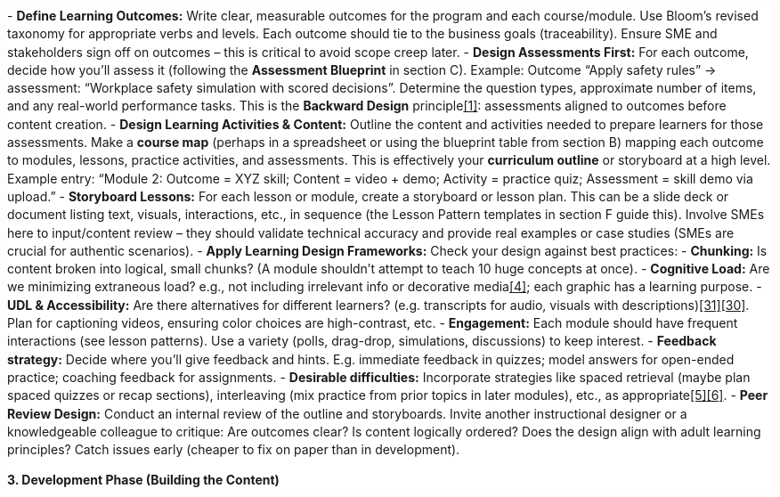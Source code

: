 \- **Define Learning Outcomes:** Write clear, measurable outcomes for the program and each course/module. Use Bloom’s revised taxonomy for appropriate verbs and levels. Each outcome should tie to the business goals (traceability). Ensure SME and stakeholders sign off on outcomes – this is critical to avoid scope creep later. \- **Design Assessments First:** For each outcome, decide how you’ll assess it (following the **Assessment Blueprint** in section C). Example: Outcome “Apply safety rules” → assessment: “Workplace safety simulation with scored decisions”. Determine the question types, approximate number of items, and any real-world performance tasks. This is the **Backward Design** principle[\[1\]](https://teaching.uic.edu/cate-teaching-guides/syllabus-course-design/backward-design/#:~:text=A%20defining%20feature%20of%20Backward,learning%20activities%20and%20instructional%20materials): assessments aligned to outcomes before content creation. \- **Design Learning Activities & Content:** Outline the content and activities needed to prepare learners for those assessments. Make a **course map** (perhaps in a spreadsheet or using the blueprint table from section B) mapping each outcome to modules, lessons, practice activities, and assessments. This is effectively your **curriculum outline** or storyboard at a high level. Example entry: “Module 2: Outcome \= XYZ skill; Content \= video \+ demo; Activity \= practice quiz; Assessment \= skill demo via upload.” \- **Storyboard Lessons:** For each lesson or module, create a storyboard or lesson plan. This can be a slide deck or document listing text, visuals, interactions, etc., in sequence (the Lesson Pattern templates in section F guide this). Involve SMEs here to input/content review – they should validate technical accuracy and provide real examples or case studies (SMEs are crucial for authentic scenarios). \- **Apply Learning Design Frameworks:** Check your design against best practices: \- **Chunking:** Is content broken into logical, small chunks? (A module shouldn’t attempt to teach 10 huge concepts at once). \- **Cognitive Load:** Are we minimizing extraneous load? e.g., not including irrelevant info or decorative media[\[4\]](https://www.digitallearninginstitute.com/blog/mayers-principles-multimedia-learning#:~:text=2); each graphic has a learning purpose. \- **UDL & Accessibility:** Are there alternatives for different learners? (e.g. transcripts for audio, visuals with descriptions)[\[31\]](https://www.letoile-education.com/blog/a-roadmap-to-wcag-2-2-for-instructional-designers-and-e-learning-developers#:~:text=,drop%20or%20color)[\[30\]](https://atl.web.baylor.edu/teaching-guides/preparing-teach/universal-design-learning#:~:text=UDL%20calls%20for%20multiple%20means,on%20these%20categories%20see%C2%A0CAST%20website). Plan for captioning videos, ensuring color choices are high-contrast, etc. \- **Engagement:** Each module should have frequent interactions (see lesson patterns). Use a variety (polls, drag-drop, simulations, discussions) to keep interest. \- **Feedback strategy:** Decide where you’ll give feedback and hints. E.g. immediate feedback in quizzes; model answers for open-ended practice; coaching feedback for assignments. \- **Desirable difficulties:** Incorporate strategies like spaced retrieval (maybe plan spaced quizzes or recap sections), interleaving (mix practice from prior topics in later modules), etc., as appropriate[\[5\]](https://www.aft.org/ae/spring2020/agarwal_agostinelli#:~:text=In%20a%20recent%20study%2C%20nearly,term%20mathematics%20learning)[\[6\]](https://www.aft.org/ae/spring2020/agarwal_agostinelli#:~:text=Researchers%20refer%20to%20the%20benefits,and%20practice%20what%20they%20know). \- **Peer Review Design:** Conduct an internal review of the outline and storyboards. Invite another instructional designer or a knowledgeable colleague to critique: Are outcomes clear? Is content logically ordered? Does the design align with adult learning principles? Catch issues early (cheaper to fix on paper than in development).

**3\. Development Phase (Building the Content)**  